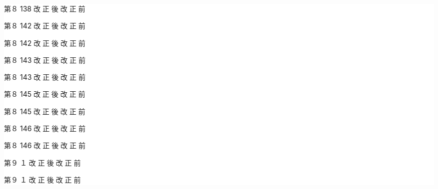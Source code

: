 



第８ 138
改 正 後 改 正 前





第８ 142
改 正 後 改 正 前





第８ 142
改 正 後 改 正 前





第８ 143
改 正 後 改 正 前





第８ 143
改 正 後 改 正 前





第８ 145
改 正 後 改 正 前





第８ 145
改 正 後 改 正 前





第８ 146
改 正 後 改 正 前





第８ 146
改 正 後 改 正 前






第９ １
改 正 後 改 正 前





第９ １
改 正 後 改 正 前
